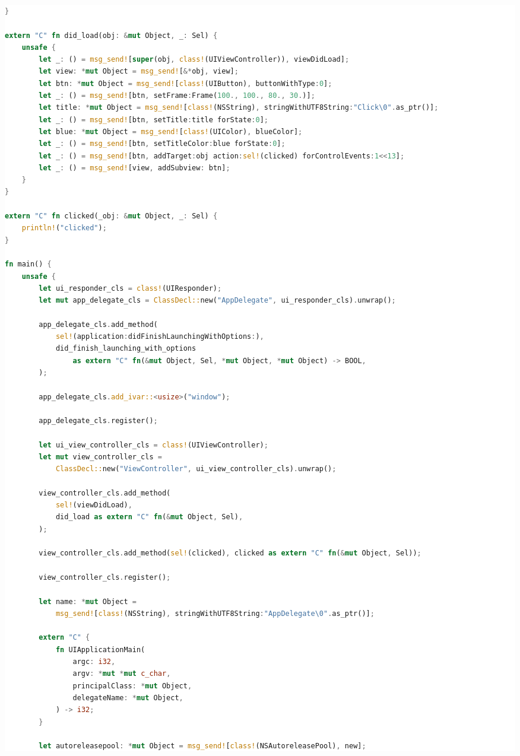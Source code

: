 ```rust
}

extern "C" fn did_load(obj: &mut Object, _: Sel) {
    unsafe {
        let _: () = msg_send![super(obj, class!(UIViewController)), viewDidLoad];
        let view: *mut Object = msg_send![&*obj, view];
        let btn: *mut Object = msg_send![class!(UIButton), buttonWithType:0];
        let _: () = msg_send![btn, setFrame:Frame(100., 100., 80., 30.)];
        let title: *mut Object = msg_send![class!(NSString), stringWithUTF8String:"Click\0".as_ptr()];
        let _: () = msg_send![btn, setTitle:title forState:0];
        let blue: *mut Object = msg_send![class!(UIColor), blueColor];
        let _: () = msg_send![btn, setTitleColor:blue forState:0];
        let _: () = msg_send![btn, addTarget:obj action:sel!(clicked) forControlEvents:1<<13];
        let _: () = msg_send![view, addSubview: btn];
    }
}

extern "C" fn clicked(_obj: &mut Object, _: Sel) {
    println!("clicked");
}

fn main() {
    unsafe {
        let ui_responder_cls = class!(UIResponder);
        let mut app_delegate_cls = ClassDecl::new("AppDelegate", ui_responder_cls).unwrap();

        app_delegate_cls.add_method(
            sel!(application:didFinishLaunchingWithOptions:),
            did_finish_launching_with_options
                as extern "C" fn(&mut Object, Sel, *mut Object, *mut Object) -> BOOL,
        );

        app_delegate_cls.add_ivar::<usize>("window");

        app_delegate_cls.register();

        let ui_view_controller_cls = class!(UIViewController);
        let mut view_controller_cls =
            ClassDecl::new("ViewController", ui_view_controller_cls).unwrap();

        view_controller_cls.add_method(
            sel!(viewDidLoad),
            did_load as extern "C" fn(&mut Object, Sel),
        );

        view_controller_cls.add_method(sel!(clicked), clicked as extern "C" fn(&mut Object, Sel));

        view_controller_cls.register();

        let name: *mut Object =
            msg_send![class!(NSString), stringWithUTF8String:"AppDelegate\0".as_ptr()];

        extern "C" {
            fn UIApplicationMain(
                argc: i32,
                argv: *mut *mut c_char,
                principalClass: *mut Object,
                delegateName: *mut Object,
            ) -> i32;
        }

        let autoreleasepool: *mut Object = msg_send![class!(NSAutoreleasePool), new];
```